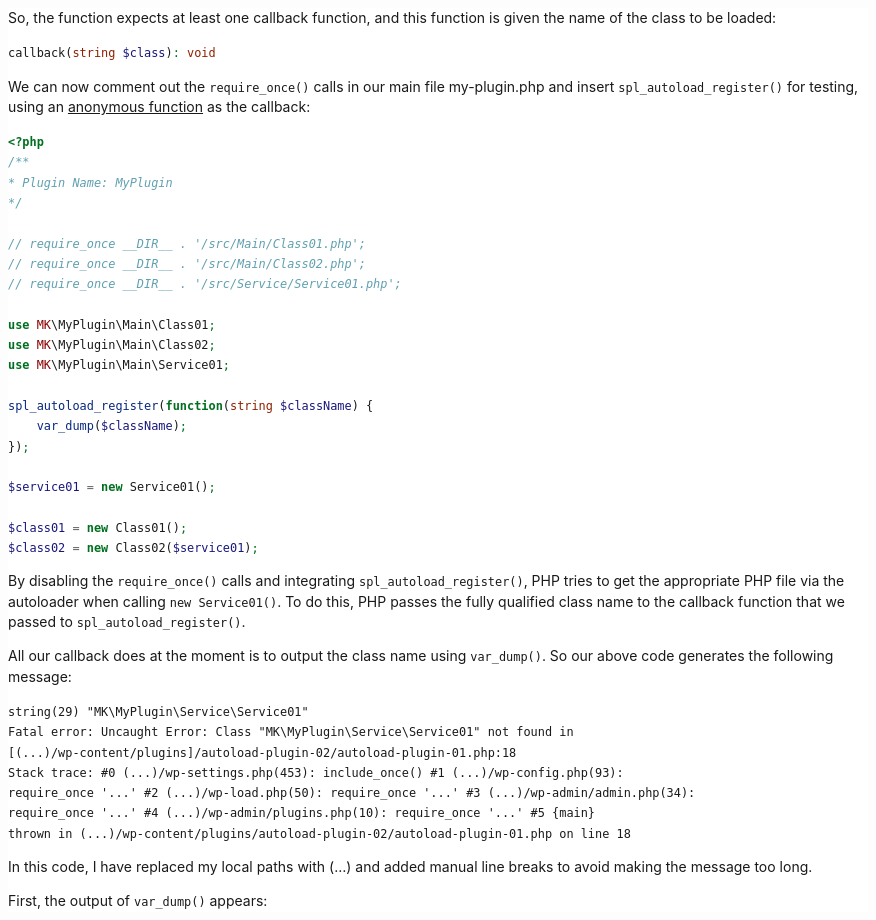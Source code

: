 So, the function expects at least one callback function, and this function is given the name of the class to be loaded:

```php
callback(string $class): void
```

We can now comment out the `require_once()` calls in our main file my-plugin.php and insert `spl_autoload_register()` for testing, using an [anonymous function](https://www.php.net/manual/en/functions.anonymous.php) as the callback:

```php
<?php
/**
* Plugin Name: MyPlugin
*/

// require_once __DIR__ . '/src/Main/Class01.php';
// require_once __DIR__ . '/src/Main/Class02.php';
// require_once __DIR__ . '/src/Service/Service01.php';

use MK\MyPlugin\Main\Class01;
use MK\MyPlugin\Main\Class02;
use MK\MyPlugin\Main\Service01;

spl_autoload_register(function(string $className) {
    var_dump($className);
});

$service01 = new Service01();

$class01 = new Class01();
$class02 = new Class02($service01);
```

By disabling the `require_once()` calls and integrating `spl_autoload_register()`, PHP tries to get the appropriate PHP file via the autoloader when calling `new Service01()`. To do this, PHP passes the fully qualified class name to the callback function that we passed to `spl_autoload_register()`.

All our callback does at the moment is to output the class name using `var_dump()`. So our above code generates the following message:

```
string(29) "MK\MyPlugin\Service\Service01"
Fatal error: Uncaught Error: Class "MK\MyPlugin\Service\Service01" not found in 
[(...)/wp-content/plugins]/autoload-plugin-02/autoload-plugin-01.php:18 
Stack trace: #0 (...)/wp-settings.php(453): include_once() #1 (...)/wp-config.php(93): 
require_once '...' #2 (...)/wp-load.php(50): require_once '...' #3 (...)/wp-admin/admin.php(34): 
require_once '...' #4 (...)/wp-admin/plugins.php(10): require_once '...' #5 {main} 
thrown in (...)/wp-content/plugins/autoload-plugin-02/autoload-plugin-01.php on line 18
```

In this code, I have replaced my local paths with (…) and added manual line breaks to avoid making the message too long.

First, the output of `var_dump()` appears:
